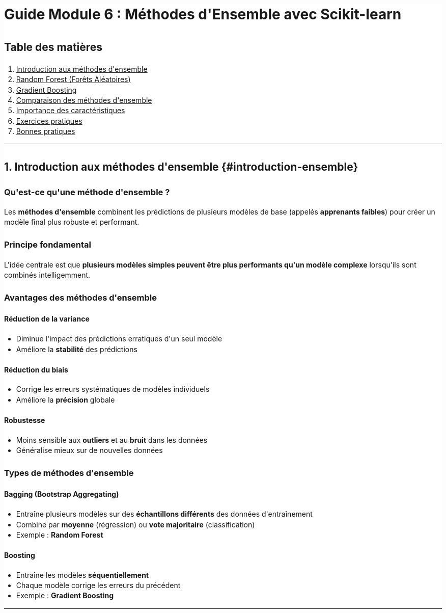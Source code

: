 # Guide Module 6 : Méthodes d'Ensemble avec Scikit-learn

## Table des matières
1. [Introduction aux méthodes d'ensemble](#introduction-ensemble)
2. [Random Forest (Forêts Aléatoires)](#random-forest)
3. [Gradient Boosting](#gradient-boosting)
4. [Comparaison des méthodes d'ensemble](#comparaison)
5. [Importance des caractéristiques](#importance-caracteristiques)
6. [Exercices pratiques](#exercices-pratiques)
7. [Bonnes pratiques](#bonnes-pratiques)

---

## 1. Introduction aux méthodes d'ensemble {#introduction-ensemble}

### Qu'est-ce qu'une méthode d'ensemble ?

Les **méthodes d'ensemble** combinent les prédictions de plusieurs modèles de base (appelés **apprenants faibles**) pour créer un modèle final plus robuste et performant.

### Principe fondamental

L'idée centrale est que **plusieurs modèles simples peuvent être plus performants qu'un modèle complexe** lorsqu'ils sont combinés intelligemment.

### Avantages des méthodes d'ensemble

#### **Réduction de la variance**
- Diminue l'impact des prédictions erratiques d'un seul modèle
- Améliore la **stabilité** des prédictions

#### **Réduction du biais**
- Corrige les erreurs systématiques de modèles individuels
- Améliore la **précision** globale

#### **Robustesse**
- Moins sensible aux **outliers** et au **bruit** dans les données
- Généralise mieux sur de nouvelles données

### Types de méthodes d'ensemble

#### **Bagging (Bootstrap Aggregating)**
- Entraîne plusieurs modèles sur des **échantillons différents** des données d'entraînement
- Combine par **moyenne** (régression) ou **vote majoritaire** (classification)
- Exemple : **Random Forest**

#### **Boosting**
- Entraîne les modèles **séquentiellement**
- Chaque modèle corrige les erreurs du précédent
- Exemple : **Gradient Boosting**

---
